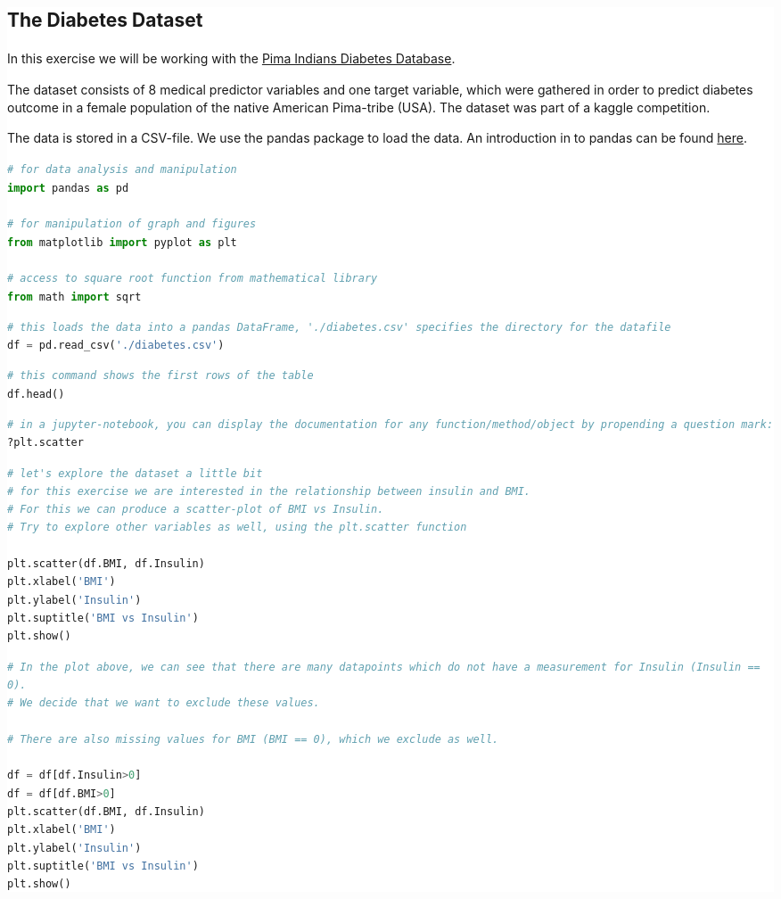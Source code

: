 
## The Diabetes Dataset

In this exercise we will be working with the [Pima Indians Diabetes Database](https://www.kaggle.com/uciml/pima-indians-diabetes-databasec).

The dataset consists of 8 medical predictor variables and one target variable, which were gathered in order to predict diabetes outcome in a female population of the native American Pima-tribe (USA). The dataset was part of a kaggle competition.

The data is stored in a CSV-file. We use the pandas package to load the data. An introduction in to pandas can be found [here](https://pandas.pydata.org/pandas-docs/stable/getting_started/10min.html).


```python
# for data analysis and manipulation
import pandas as pd

# for manipulation of graph and figures
from matplotlib import pyplot as plt

# access to square root function from mathematical library
from math import sqrt
```

```python
# this loads the data into a pandas DataFrame, './diabetes.csv' specifies the directory for the datafile
df = pd.read_csv('./diabetes.csv')
```

```python
# this command shows the first rows of the table
df.head()
```

```python
# in a jupyter-notebook, you can display the documentation for any function/method/object by propending a question mark:
?plt.scatter
```

```python
# let's explore the dataset a little bit
# for this exercise we are interested in the relationship between insulin and BMI.
# For this we can produce a scatter-plot of BMI vs Insulin.
# Try to explore other variables as well, using the plt.scatter function

plt.scatter(df.BMI, df.Insulin)
plt.xlabel('BMI')
plt.ylabel('Insulin')
plt.suptitle('BMI vs Insulin')
plt.show()
```

```python
# In the plot above, we can see that there are many datapoints which do not have a measurement for Insulin (Insulin == 0).
# We decide that we want to exclude these values. 

# There are also missing values for BMI (BMI == 0), which we exclude as well.

df = df[df.Insulin>0]
df = df[df.BMI>0]
plt.scatter(df.BMI, df.Insulin)
plt.xlabel('BMI')
plt.ylabel('Insulin')
plt.suptitle('BMI vs Insulin')
plt.show()
```